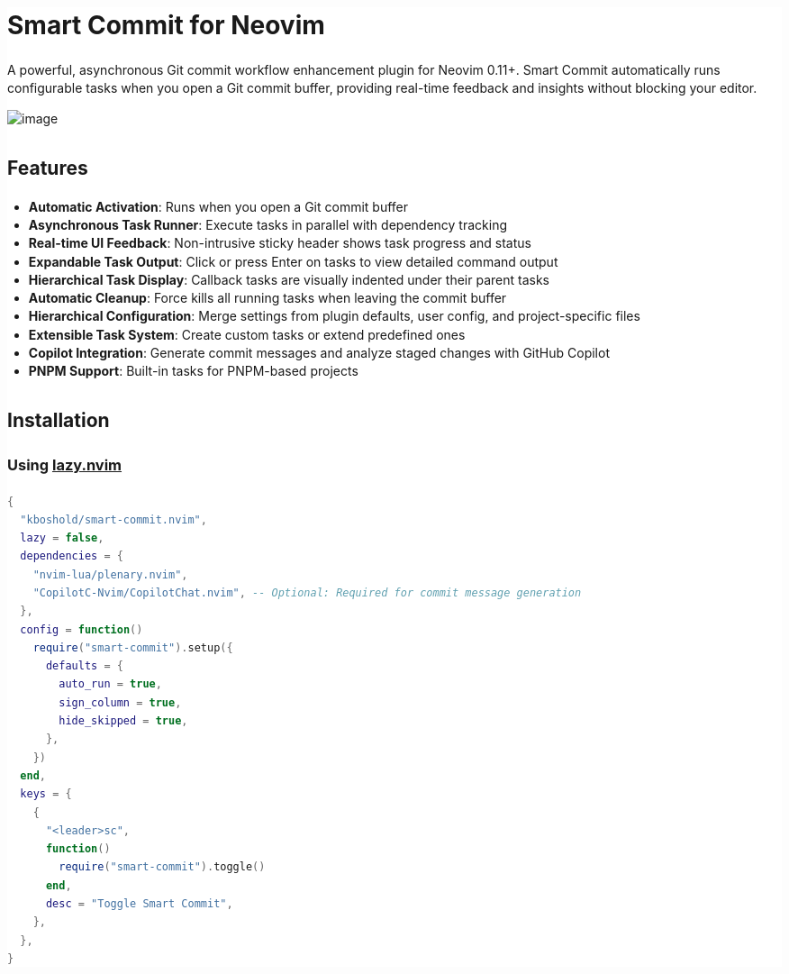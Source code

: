 # Smart Commit for Neovim

A powerful, asynchronous Git commit workflow enhancement plugin for Neovim 0.11+. Smart Commit automatically runs configurable tasks when you open a Git commit buffer, providing real-time feedback and insights without blocking your editor.

![image](https://github.com/user-attachments/assets/c08cb433-1961-4b49-bdf9-f790d46d27c7)


## Features

- **Automatic Activation**: Runs when you open a Git commit buffer
- **Asynchronous Task Runner**: Execute tasks in parallel with dependency tracking
- **Real-time UI Feedback**: Non-intrusive sticky header shows task progress and status
- **Expandable Task Output**: Click or press Enter on tasks to view detailed command output
- **Hierarchical Task Display**: Callback tasks are visually indented under their parent tasks
- **Automatic Cleanup**: Force kills all running tasks when leaving the commit buffer
- **Hierarchical Configuration**: Merge settings from plugin defaults, user config, and project-specific files
- **Extensible Task System**: Create custom tasks or extend predefined ones
- **Copilot Integration**: Generate commit messages and analyze staged changes with GitHub Copilot
- **PNPM Support**: Built-in tasks for PNPM-based projects

## Installation

### Using [lazy.nvim](https://github.com/folke/lazy.nvim)

```lua
{
  "kboshold/smart-commit.nvim",
  lazy = false,
  dependencies = {
    "nvim-lua/plenary.nvim",
    "CopilotC-Nvim/CopilotChat.nvim", -- Optional: Required for commit message generation
  },
  config = function()
    require("smart-commit").setup({
      defaults = {
        auto_run = true,
        sign_column = true,
        hide_skipped = true,
      },
    })
  end,
  keys = {
    {
      "<leader>sc",
      function()
        require("smart-commit").toggle()
      end,
      desc = "Toggle Smart Commit",
    },
  },
}
```
